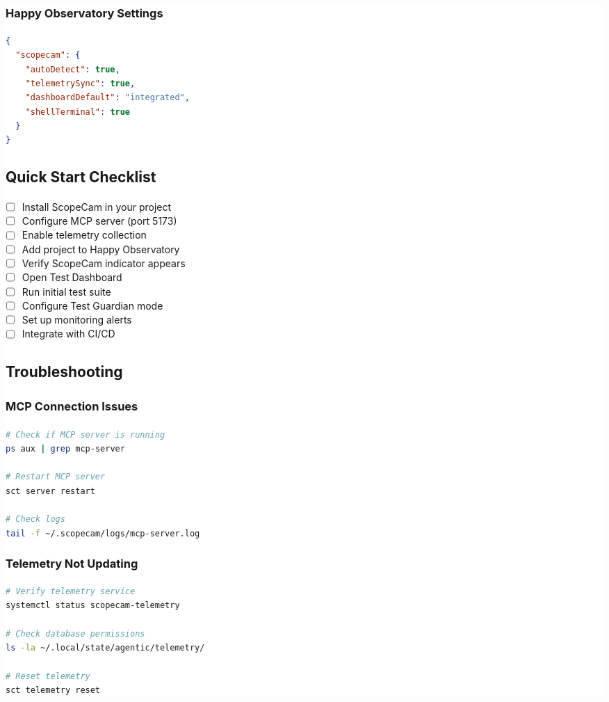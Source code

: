 ### Happy Observatory Settings

```json
{
  "scopecam": {
    "autoDetect": true,
    "telemetrySync": true,
    "dashboardDefault": "integrated",
    "shellTerminal": true
  }
}
```

## Quick Start Checklist

- [ ] Install ScopeCam in your project
- [ ] Configure MCP server (port 5173)
- [ ] Enable telemetry collection
- [ ] Add project to Happy Observatory
- [ ] Verify ScopeCam indicator appears
- [ ] Open Test Dashboard
- [ ] Run initial test suite
- [ ] Configure Test Guardian mode
- [ ] Set up monitoring alerts
- [ ] Integrate with CI/CD

## Troubleshooting

### MCP Connection Issues
```bash
# Check if MCP server is running
ps aux | grep mcp-server

# Restart MCP server
sct server restart

# Check logs
tail -f ~/.scopecam/logs/mcp-server.log
```

### Telemetry Not Updating
```bash
# Verify telemetry service
systemctl status scopecam-telemetry

# Check database permissions
ls -la ~/.local/state/agentic/telemetry/

# Reset telemetry
sct telemetry reset
```
